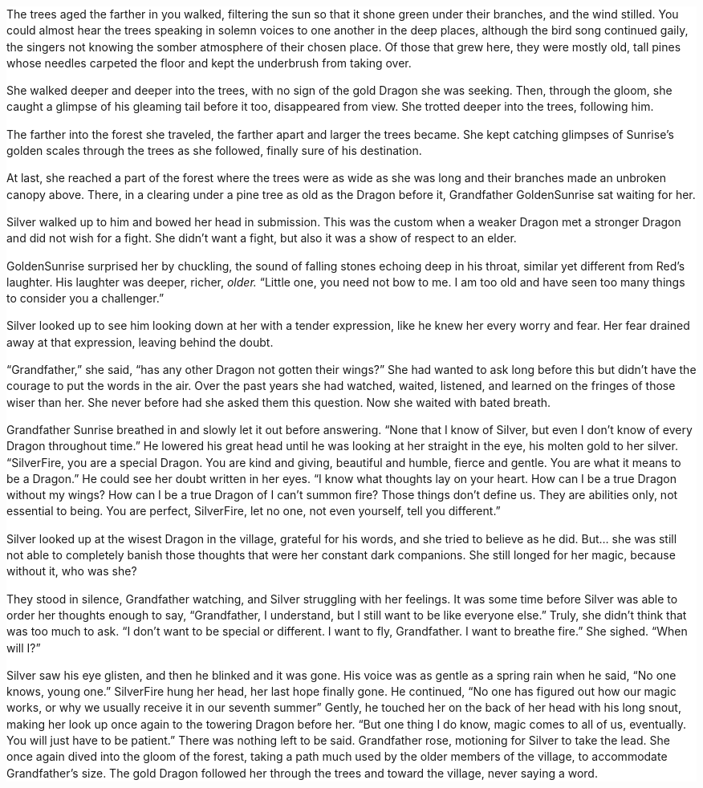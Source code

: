 The trees aged the farther in you walked, filtering the sun so that it shone green under their branches, and the wind stilled. You could almost hear the trees speaking in solemn voices to one another in the deep places, although the bird song continued gaily, the singers not knowing the somber atmosphere of their chosen place. Of those that grew here, they were mostly old, tall pines whose needles carpeted the floor and kept the underbrush from taking over.

She walked deeper and deeper into the trees, with no sign of the gold Dragon she was seeking. Then, through the gloom, she caught a glimpse of his gleaming tail before it too, disappeared from view. She trotted deeper into the trees, following him.

The farther into the forest she traveled, the farther apart and larger the trees became. She kept catching glimpses of Sunrise’s golden scales through the trees as she followed, finally sure of his destination.

At last, she reached a part of the forest where the trees were as wide as she was long and their branches made an unbroken canopy above. There, in a clearing under a pine tree as old as the Dragon before it, Grandfather GoldenSunrise sat waiting for her.  

Silver walked up to him and bowed her head in submission. This was the custom when a weaker Dragon met a stronger Dragon and did not wish for a fight. She didn’t want a fight, but also it was a show of respect to an elder.

GoldenSunrise surprised her by chuckling, the sound of falling stones echoing deep in his throat, similar yet different from Red’s laughter. His laughter was deeper, richer, *older.* “Little one, you need not bow to me. I am too old and have seen too many things to consider you a challenger.”

Silver looked up to see him looking down at her with a tender expression, like he knew her every worry and fear. Her fear drained away at that expression, leaving behind the doubt.

“Grandfather,” she said, “has any other Dragon not gotten their wings?” She had wanted to ask long before this but didn’t have the courage to put the words in the air. Over the past years she had watched, waited, listened, and learned on the fringes of those wiser than her. She never before had she asked them this question. Now she waited with bated breath.

Grandfather Sunrise breathed in and slowly let it out before answering. “None that I know of Silver, but even I don’t know of every Dragon throughout time.” He lowered his great head until he was looking at her straight in the eye, his molten gold to her silver. “SilverFire, you are a special Dragon. You are kind and giving, beautiful and humble, fierce and gentle. You are what it means to be a Dragon.” He could see her doubt written in her eyes. “I know what thoughts lay on your heart. How can I be a true Dragon without my wings? How can I be a true Dragon of I can’t summon fire? Those things don’t define us. They are abilities only, not essential to being. You are perfect, SilverFire, let no one, not even yourself, tell you different.”

Silver looked up at the wisest Dragon in the village, grateful for his words, and she tried to believe as he did. But… she was still not able to completely banish those thoughts that were her constant dark companions. She still longed for her magic, because without it, who was she?

They stood in silence, Grandfather watching, and Silver struggling with her feelings. It was some time before Silver was able to order her thoughts enough to say, “Grandfather, I understand, but I still want to be like everyone else.” Truly, she didn’t think that was too much to ask. “I don’t want to be special or different. I want to fly, Grandfather. I want to breathe fire.” She sighed. “When will I?”

Silver saw his eye glisten, and then he blinked and it was gone. His voice was as gentle as a spring rain when he said, “No one knows, young one.” SilverFire hung her head, her last hope finally gone. He continued, “No one has figured out how our magic works, or why we usually receive it in our seventh summer” Gently, he touched her on the back of her head with his long snout, making her look up once again to the towering Dragon before her. “But one thing I do know, magic comes to all of us, eventually. You will just have to be patient.” There was nothing left to be said. Grandfather rose, motioning for Silver to take the lead. She once again dived into the gloom of the forest, taking a path much used by the older members of the village, to accommodate Grandfather’s size. The gold Dragon followed her through the trees and toward the village, never saying a word.
